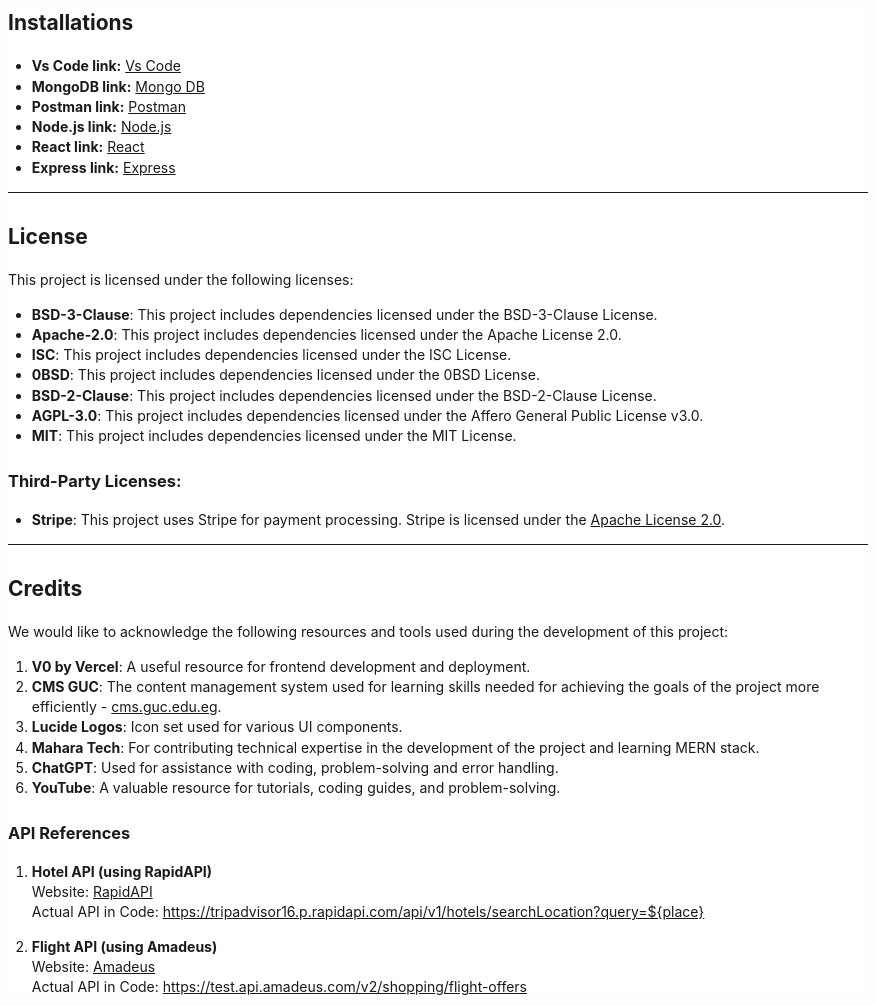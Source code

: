 ## Installations 
- **Vs Code link:** [Vs Code](https://code.visualstudio.com/download)
- **MongoDB link:** [Mongo DB](https://www.mongodb.com/try/download/community)
- **Postman link:** [Postman](https://www.postman.com/downloads/)
- **Node.js link:** [Node.js](https://nodejs.org/en/download/package-manager)
- **React link:** [React](https://react.dev/learn/installation)
- **Express link:** [Express](https://expressjs.com)
---
## License

This project is licensed under the following licenses:

- **BSD-3-Clause**: This project includes dependencies licensed under the BSD-3-Clause License.
- **Apache-2.0**: This project includes dependencies licensed under the Apache License 2.0.
- **ISC**: This project includes dependencies licensed under the ISC License.
- **0BSD**: This project includes dependencies licensed under the 0BSD License.
- **BSD-2-Clause**: This project includes dependencies licensed under the BSD-2-Clause License.
- **AGPL-3.0**: This project includes dependencies licensed under the Affero General Public License v3.0.
- **MIT**: This project includes dependencies licensed under the MIT License.


### Third-Party Licenses:
- **Stripe**: This project uses Stripe for payment processing. Stripe is licensed under the [Apache License 2.0](https://opensource.org/licenses/Apache-2.0).
---
## Credits

We would like to acknowledge the following resources and tools used during the development of this project:

1. **V0 by Vercel**: A useful resource for frontend development and deployment.
2. **CMS GUC**: The content management system used for learning skills needed for achieving the goals of the project more efficiently - [cms.guc.edu.eg](https://cms.guc.edu.eg).
3. **Lucide Logos**: Icon set used for various UI components.
4. **Mahara Tech**: For contributing technical expertise in the development of the project and learning MERN stack.
5. **ChatGPT**: Used for assistance with coding, problem-solving and error handling.
6. **YouTube**: A valuable resource for tutorials, coding guides, and problem-solving.

### API References

1. **Hotel API (using RapidAPI)**  
   Website: [RapidAPI](https://rapidapi.com)  
   Actual API in Code: https://tripadvisor16.p.rapidapi.com/api/v1/hotels/searchLocation?query=${place}



2. **Flight API (using Amadeus)**  
Website: [Amadeus](https://amadeus.com/en)  
Actual API in Code: https://test.api.amadeus.com/v2/shopping/flight-offers
